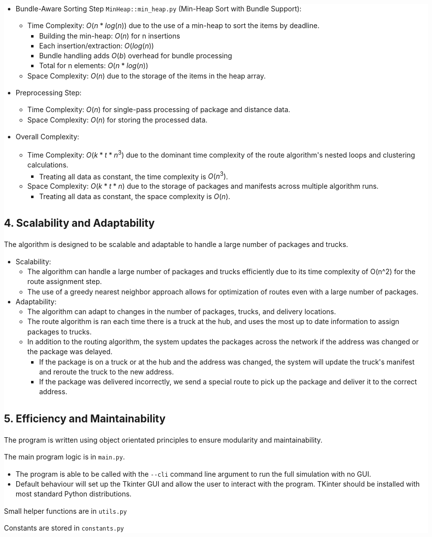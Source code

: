 - Bundle-Aware Sorting Step `MinHeap::min_heap.py` (Min-Heap Sort with Bundle Support):
  - Time Complexity: $O(n * log(n))$ due to the use of a min-heap to sort the items by deadline.
    - Building the min-heap: $O(n)$ for n insertions
    - Each insertion/extraction: $O(log(n))$
    - Bundle handling adds $O(b)$ overhead for bundle processing
    - Total for n elements: $O(n * log(n))$
  - Space Complexity: $O(n)$ due to the storage of the items in the heap array.

- Preprocessing Step:
  - Time Complexity: $O(n)$ for single-pass processing of package and distance data.
  - Space Complexity: $O(n)$ for storing the processed data.

- Overall Complexity:
  - Time Complexity: $O(k * t * n^3)$ due to the dominant time complexity of the route algorithm's nested loops and clustering calculations.
    - Treating all data as constant, the time complexity is $O(n^3)$. 
  - Space Complexity: $O(k * t * n)$ due to the storage of packages and manifests across multiple algorithm runs.
    - Treating all data as constant, the space complexity is $O(n)$.

## 4. Scalability and Adaptability 

The algorithm is designed to be scalable and adaptable to handle a large number of packages and trucks.
- Scalability:
  - The algorithm can handle a large number of packages and trucks efficiently due to its time complexity of O(n^2) for the route assignment step.
  - The use of a greedy nearest neighbor approach allows for optimization of routes even with a large number of packages.
- Adaptability:
  - The algorithm can adapt to changes in the number of packages, trucks, and delivery locations.
  - The route algorithm is ran each time there is a truck at the hub, and uses the most up to date information to assign packages to trucks.
  - In addition to the routing algorithm, the system updates the packages across the network if the address was changed or the package was delayed.
    - If the package is on a truck or at the hub and the address was changed, the system will update the truck's manifest and reroute the truck to the new address.
    - If the package was delivered incorrectly, we send a special route to pick up the package and deliver it to the correct address.

## 5. Efficiency and Maintainability

The program is written using object orientated principles to ensure modularity and maintainability. 

The main program logic is in `main.py`.
- The program is able to be called with the `--cli` command line argument to run the full simulation with no GUI.
- Default behaviour will set up the Tkinter GUI and allow the user to interact with the program. TKinter should be installed with most standard Python distributions.

Small helper functions are in `utils.py`

Constants are stored in `constants.py`
